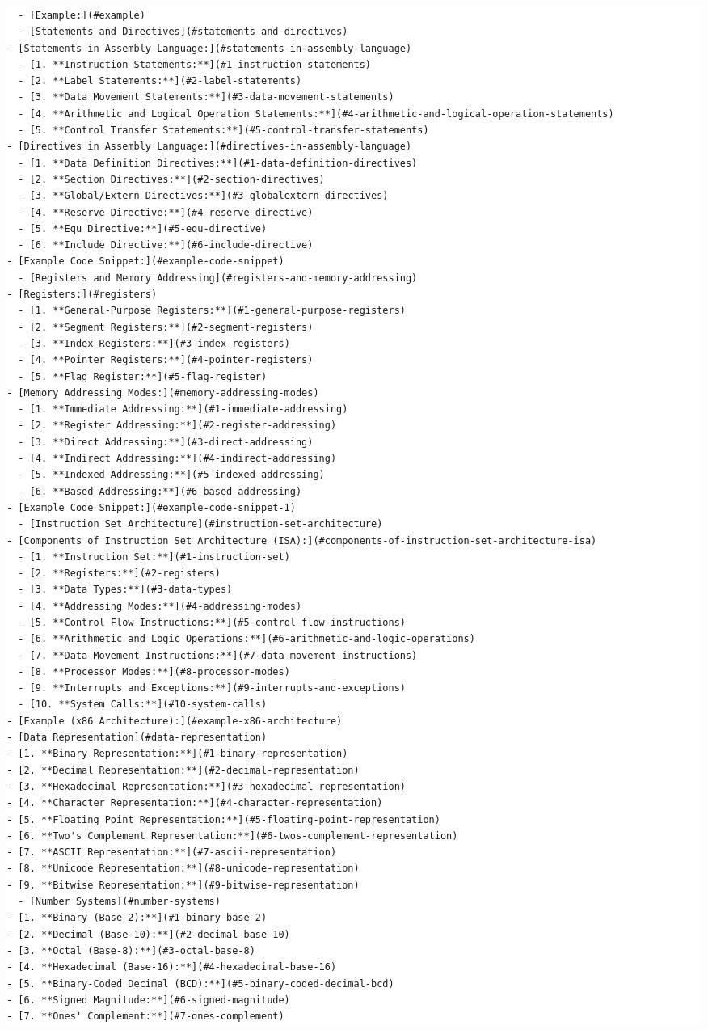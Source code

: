       - [Example:](#example)
      - [Statements and Directives](#statements-and-directives)
    - [Statements in Assembly Language:](#statements-in-assembly-language)
      - [1. **Instruction Statements:**](#1-instruction-statements)
      - [2. **Label Statements:**](#2-label-statements)
      - [3. **Data Movement Statements:**](#3-data-movement-statements)
      - [4. **Arithmetic and Logical Operation Statements:**](#4-arithmetic-and-logical-operation-statements)
      - [5. **Control Transfer Statements:**](#5-control-transfer-statements)
    - [Directives in Assembly Language:](#directives-in-assembly-language)
      - [1. **Data Definition Directives:**](#1-data-definition-directives)
      - [2. **Section Directives:**](#2-section-directives)
      - [3. **Global/Extern Directives:**](#3-globalextern-directives)
      - [4. **Reserve Directive:**](#4-reserve-directive)
      - [5. **Equ Directive:**](#5-equ-directive)
      - [6. **Include Directive:**](#6-include-directive)
    - [Example Code Snippet:](#example-code-snippet)
      - [Registers and Memory Addressing](#registers-and-memory-addressing)
    - [Registers:](#registers)
      - [1. **General-Purpose Registers:**](#1-general-purpose-registers)
      - [2. **Segment Registers:**](#2-segment-registers)
      - [3. **Index Registers:**](#3-index-registers)
      - [4. **Pointer Registers:**](#4-pointer-registers)
      - [5. **Flag Register:**](#5-flag-register)
    - [Memory Addressing Modes:](#memory-addressing-modes)
      - [1. **Immediate Addressing:**](#1-immediate-addressing)
      - [2. **Register Addressing:**](#2-register-addressing)
      - [3. **Direct Addressing:**](#3-direct-addressing)
      - [4. **Indirect Addressing:**](#4-indirect-addressing)
      - [5. **Indexed Addressing:**](#5-indexed-addressing)
      - [6. **Based Addressing:**](#6-based-addressing)
    - [Example Code Snippet:](#example-code-snippet-1)
      - [Instruction Set Architecture](#instruction-set-architecture)
    - [Components of Instruction Set Architecture (ISA):](#components-of-instruction-set-architecture-isa)
      - [1. **Instruction Set:**](#1-instruction-set)
      - [2. **Registers:**](#2-registers)
      - [3. **Data Types:**](#3-data-types)
      - [4. **Addressing Modes:**](#4-addressing-modes)
      - [5. **Control Flow Instructions:**](#5-control-flow-instructions)
      - [6. **Arithmetic and Logic Operations:**](#6-arithmetic-and-logic-operations)
      - [7. **Data Movement Instructions:**](#7-data-movement-instructions)
      - [8. **Processor Modes:**](#8-processor-modes)
      - [9. **Interrupts and Exceptions:**](#9-interrupts-and-exceptions)
      - [10. **System Calls:**](#10-system-calls)
    - [Example (x86 Architecture):](#example-x86-architecture)
    - [Data Representation](#data-representation)
    - [1. **Binary Representation:**](#1-binary-representation)
    - [2. **Decimal Representation:**](#2-decimal-representation)
    - [3. **Hexadecimal Representation:**](#3-hexadecimal-representation)
    - [4. **Character Representation:**](#4-character-representation)
    - [5. **Floating Point Representation:**](#5-floating-point-representation)
    - [6. **Two's Complement Representation:**](#6-twos-complement-representation)
    - [7. **ASCII Representation:**](#7-ascii-representation)
    - [8. **Unicode Representation:**](#8-unicode-representation)
    - [9. **Bitwise Representation:**](#9-bitwise-representation)
      - [Number Systems](#number-systems)
    - [1. **Binary (Base-2):**](#1-binary-base-2)
    - [2. **Decimal (Base-10):**](#2-decimal-base-10)
    - [3. **Octal (Base-8):**](#3-octal-base-8)
    - [4. **Hexadecimal (Base-16):**](#4-hexadecimal-base-16)
    - [5. **Binary-Coded Decimal (BCD):**](#5-binary-coded-decimal-bcd)
    - [6. **Signed Magnitude:**](#6-signed-magnitude)
    - [7. **Ones' Complement:**](#7-ones-complement)